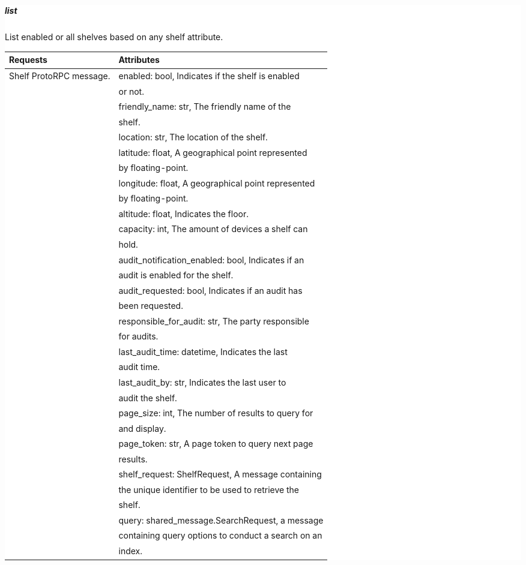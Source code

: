 ##### list

List enabled or all shelves based on any shelf attribute.

| Requests                | Attributes                                         |
| :---------------------- | :------------------------------------------------- |
| Shelf ProtoRPC message. | enabled: bool, Indicates if the shelf is enabled   |
|                         | or not.                                            |
|                         | friendly_name: str, The friendly name of the       |
|                         | shelf.                                             |
|                         | location: str, The location of the shelf.          |
|                         | latitude: float, A geographical point represented  |
|                         | by floating-point.                                 |
|                         | longitude: float, A geographical point represented |
|                         | by floating-point.                                 |
|                         | altitude: float, Indicates the floor.              |
|                         | capacity: int, The amount of devices a shelf can   |
|                         | hold.                                              |
|                         | audit_notification_enabled: bool, Indicates if an  |
|                         | audit is enabled for the shelf.                    |
|                         | audit_requested: bool, Indicates if an audit has   |
|                         | been requested.                                    |
|                         | responsible_for_audit: str, The party responsible  |
|                         | for audits.                                        |
|                         | last_audit_time: datetime, Indicates the last      |
|                         | audit time.                                        |
|                         | last_audit_by: str, Indicates the last user to     |
|                         | audit the shelf.                                   |
|                         | page_size: int, The number of results to query for |
|                         | and display.                                       |
|                         | page_token: str, A page token to query next page   |
|                         | results.                                           |
|                         | shelf_request: ShelfRequest, A message containing  |
|                         | the unique identifier to be used to retrieve the   |
|                         | shelf.                                             |
|                         | query: shared_message.SearchRequest, a message     |
|                         | containing query options to conduct a search on an |
|                         | index.                                             |
